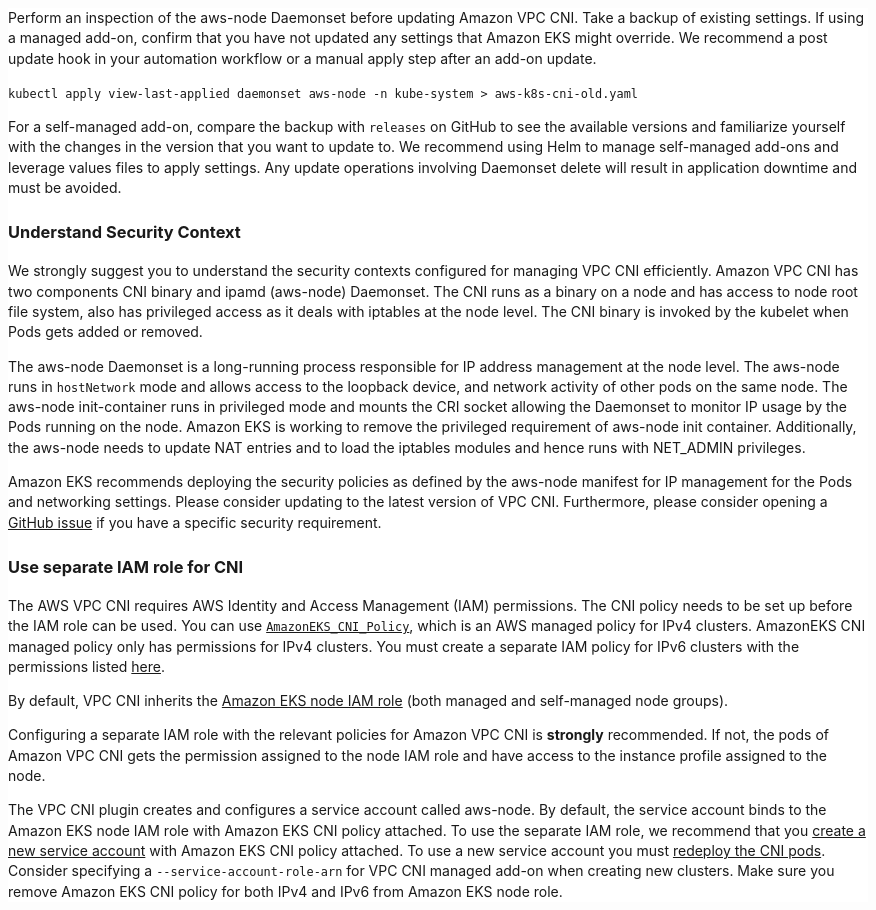 Perform an inspection of the aws-node Daemonset before updating Amazon VPC CNI. Take a backup of existing settings. If using a managed add-on, confirm that you have not updated any settings that Amazon EKS might override. We recommend a post update hook in your automation workflow or a manual apply step after an add-on update.

```
kubectl apply view-last-applied daemonset aws-node -n kube-system > aws-k8s-cni-old.yaml
```

For a self-managed add-on, compare the backup with `releases` on GitHub to see the available versions and familiarize yourself with the changes in the version that you want to update to. We recommend using Helm to manage self-managed add-ons and leverage values files to apply settings. Any update operations involving Daemonset delete will result in application downtime and must be avoided.

### Understand Security Context

We strongly suggest you to understand the security contexts configured for managing VPC CNI efficiently. Amazon VPC CNI has two components CNI binary and ipamd (aws-node) Daemonset. The CNI runs as a binary on a node and has access to node root file system, also has privileged access as it deals with iptables at the node level. The CNI binary is invoked by the kubelet when Pods gets added or removed.

The aws-node Daemonset is a long-running process responsible for IP address management at the node level. The aws-node runs in `hostNetwork` mode and allows access to the loopback device, and network activity of other pods on the same node. The aws-node init-container runs in privileged mode and mounts the CRI socket allowing the Daemonset to monitor IP usage by the Pods running on the node. Amazon EKS is working to remove the privileged requirement of aws-node init container. Additionally, the aws-node needs to update NAT entries and to load the iptables modules and hence runs with NET_ADMIN privileges.

Amazon EKS recommends deploying the security policies as defined by the aws-node manifest for IP management for the Pods and networking settings. Please consider updating to the latest version of VPC CNI. Furthermore, please consider opening a [GitHub issue](https://github.com/aws/amazon-vpc-cni-k8s/issues) if you have a specific security requirement.

### Use separate IAM role for CNI

The AWS VPC CNI requires AWS Identity and Access Management (IAM) permissions. The CNI policy needs to be set up before the IAM role can be used. You can use [`AmazonEKS_CNI_Policy`](https://console.aws.amazon.com/iam/home#/policies/arn:aws:iam::aws:policy/AmazonEKS_CNI_Policy%24jsonEditor), which is an AWS managed policy for IPv4 clusters. AmazonEKS CNI managed policy only has permissions for IPv4 clusters. You must create a separate IAM policy for IPv6 clusters with the permissions listed [here](https://docs.aws.amazon.com/eks/latest/userguide/cni-iam-role.html#cni-iam-role-create-ipv6-policy).

By default, VPC CNI inherits the [Amazon EKS node IAM role](https://docs.aws.amazon.com/eks/latest/userguide/create-node-role.html) (both managed and self-managed node groups).

Configuring a separate IAM role with the relevant policies for Amazon VPC CNI is **strongly** recommended. If not, the pods of Amazon VPC CNI gets the permission assigned to the node IAM role and have access to the instance profile assigned to the node.

The VPC CNI plugin creates and configures a service account called aws-node. By default, the service account binds to the Amazon EKS node IAM role with Amazon EKS CNI policy attached. To use the separate IAM role, we recommend that you [create a new service account](https://docs.aws.amazon.com/eks/latest/userguide/cni-iam-role.html#cni-iam-role-create-role) with Amazon EKS CNI policy attached. To use a new service account you must [redeploy the CNI pods](https://docs.aws.amazon.com/eks/latest/userguide/cni-iam-role.html#cni-iam-role-redeploy-pods). Consider specifying a `--service-account-role-arn` for VPC CNI managed add-on when creating new clusters. Make sure you remove Amazon EKS CNI policy for both IPv4 and IPv6 from Amazon EKS node role.
